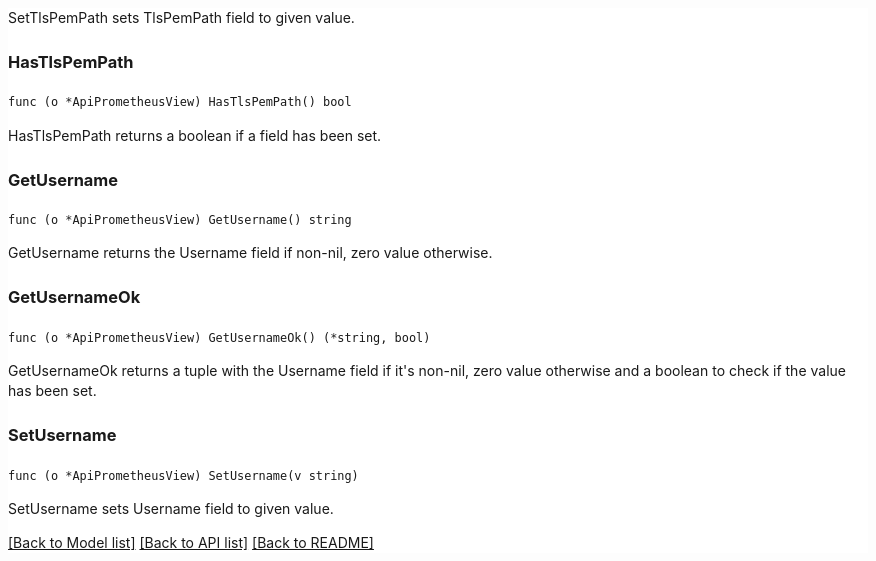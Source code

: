SetTlsPemPath sets TlsPemPath field to given value.

### HasTlsPemPath

`func (o *ApiPrometheusView) HasTlsPemPath() bool`

HasTlsPemPath returns a boolean if a field has been set.

### GetUsername

`func (o *ApiPrometheusView) GetUsername() string`

GetUsername returns the Username field if non-nil, zero value otherwise.

### GetUsernameOk

`func (o *ApiPrometheusView) GetUsernameOk() (*string, bool)`

GetUsernameOk returns a tuple with the Username field if it's non-nil, zero value otherwise
and a boolean to check if the value has been set.

### SetUsername

`func (o *ApiPrometheusView) SetUsername(v string)`

SetUsername sets Username field to given value.



[[Back to Model list]](../README.md#documentation-for-models) [[Back to API list]](../README.md#documentation-for-api-endpoints) [[Back to README]](../README.md)


